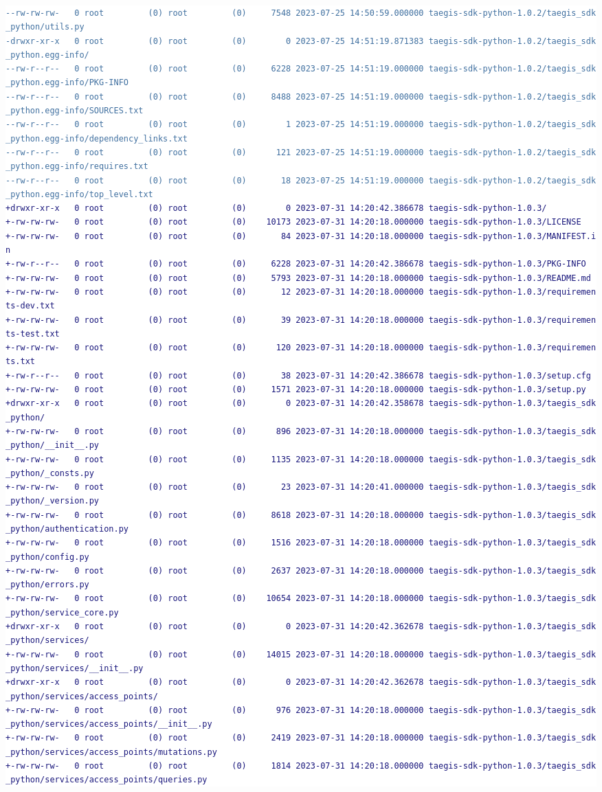 ```diff
--rw-rw-rw-   0 root         (0) root         (0)     7548 2023-07-25 14:50:59.000000 taegis-sdk-python-1.0.2/taegis_sdk_python/utils.py
-drwxr-xr-x   0 root         (0) root         (0)        0 2023-07-25 14:51:19.871383 taegis-sdk-python-1.0.2/taegis_sdk_python.egg-info/
--rw-r--r--   0 root         (0) root         (0)     6228 2023-07-25 14:51:19.000000 taegis-sdk-python-1.0.2/taegis_sdk_python.egg-info/PKG-INFO
--rw-r--r--   0 root         (0) root         (0)     8488 2023-07-25 14:51:19.000000 taegis-sdk-python-1.0.2/taegis_sdk_python.egg-info/SOURCES.txt
--rw-r--r--   0 root         (0) root         (0)        1 2023-07-25 14:51:19.000000 taegis-sdk-python-1.0.2/taegis_sdk_python.egg-info/dependency_links.txt
--rw-r--r--   0 root         (0) root         (0)      121 2023-07-25 14:51:19.000000 taegis-sdk-python-1.0.2/taegis_sdk_python.egg-info/requires.txt
--rw-r--r--   0 root         (0) root         (0)       18 2023-07-25 14:51:19.000000 taegis-sdk-python-1.0.2/taegis_sdk_python.egg-info/top_level.txt
+drwxr-xr-x   0 root         (0) root         (0)        0 2023-07-31 14:20:42.386678 taegis-sdk-python-1.0.3/
+-rw-rw-rw-   0 root         (0) root         (0)    10173 2023-07-31 14:20:18.000000 taegis-sdk-python-1.0.3/LICENSE
+-rw-rw-rw-   0 root         (0) root         (0)       84 2023-07-31 14:20:18.000000 taegis-sdk-python-1.0.3/MANIFEST.in
+-rw-r--r--   0 root         (0) root         (0)     6228 2023-07-31 14:20:42.386678 taegis-sdk-python-1.0.3/PKG-INFO
+-rw-rw-rw-   0 root         (0) root         (0)     5793 2023-07-31 14:20:18.000000 taegis-sdk-python-1.0.3/README.md
+-rw-rw-rw-   0 root         (0) root         (0)       12 2023-07-31 14:20:18.000000 taegis-sdk-python-1.0.3/requirements-dev.txt
+-rw-rw-rw-   0 root         (0) root         (0)       39 2023-07-31 14:20:18.000000 taegis-sdk-python-1.0.3/requirements-test.txt
+-rw-rw-rw-   0 root         (0) root         (0)      120 2023-07-31 14:20:18.000000 taegis-sdk-python-1.0.3/requirements.txt
+-rw-r--r--   0 root         (0) root         (0)       38 2023-07-31 14:20:42.386678 taegis-sdk-python-1.0.3/setup.cfg
+-rw-rw-rw-   0 root         (0) root         (0)     1571 2023-07-31 14:20:18.000000 taegis-sdk-python-1.0.3/setup.py
+drwxr-xr-x   0 root         (0) root         (0)        0 2023-07-31 14:20:42.358678 taegis-sdk-python-1.0.3/taegis_sdk_python/
+-rw-rw-rw-   0 root         (0) root         (0)      896 2023-07-31 14:20:18.000000 taegis-sdk-python-1.0.3/taegis_sdk_python/__init__.py
+-rw-rw-rw-   0 root         (0) root         (0)     1135 2023-07-31 14:20:18.000000 taegis-sdk-python-1.0.3/taegis_sdk_python/_consts.py
+-rw-rw-rw-   0 root         (0) root         (0)       23 2023-07-31 14:20:41.000000 taegis-sdk-python-1.0.3/taegis_sdk_python/_version.py
+-rw-rw-rw-   0 root         (0) root         (0)     8618 2023-07-31 14:20:18.000000 taegis-sdk-python-1.0.3/taegis_sdk_python/authentication.py
+-rw-rw-rw-   0 root         (0) root         (0)     1516 2023-07-31 14:20:18.000000 taegis-sdk-python-1.0.3/taegis_sdk_python/config.py
+-rw-rw-rw-   0 root         (0) root         (0)     2637 2023-07-31 14:20:18.000000 taegis-sdk-python-1.0.3/taegis_sdk_python/errors.py
+-rw-rw-rw-   0 root         (0) root         (0)    10654 2023-07-31 14:20:18.000000 taegis-sdk-python-1.0.3/taegis_sdk_python/service_core.py
+drwxr-xr-x   0 root         (0) root         (0)        0 2023-07-31 14:20:42.362678 taegis-sdk-python-1.0.3/taegis_sdk_python/services/
+-rw-rw-rw-   0 root         (0) root         (0)    14015 2023-07-31 14:20:18.000000 taegis-sdk-python-1.0.3/taegis_sdk_python/services/__init__.py
+drwxr-xr-x   0 root         (0) root         (0)        0 2023-07-31 14:20:42.362678 taegis-sdk-python-1.0.3/taegis_sdk_python/services/access_points/
+-rw-rw-rw-   0 root         (0) root         (0)      976 2023-07-31 14:20:18.000000 taegis-sdk-python-1.0.3/taegis_sdk_python/services/access_points/__init__.py
+-rw-rw-rw-   0 root         (0) root         (0)     2419 2023-07-31 14:20:18.000000 taegis-sdk-python-1.0.3/taegis_sdk_python/services/access_points/mutations.py
+-rw-rw-rw-   0 root         (0) root         (0)     1814 2023-07-31 14:20:18.000000 taegis-sdk-python-1.0.3/taegis_sdk_python/services/access_points/queries.py
```